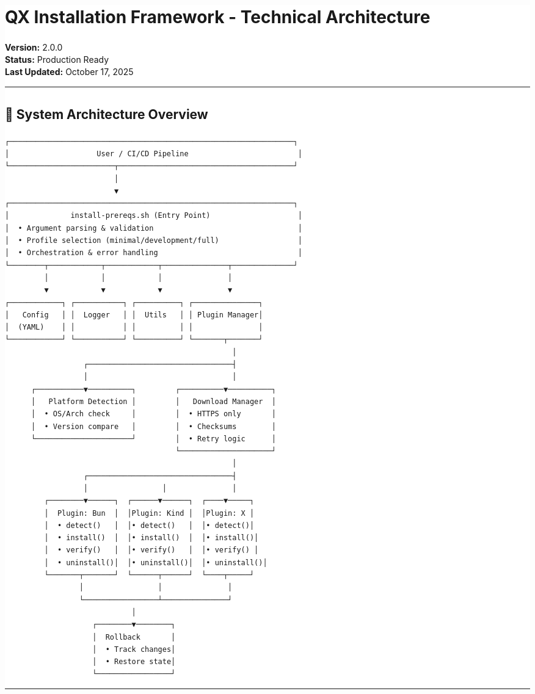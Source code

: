 # QX Installation Framework - Technical Architecture

**Version:** 2.0.0  
**Status:** Production Ready  
**Last Updated:** October 17, 2025

---

## 📐 System Architecture Overview

```
┌─────────────────────────────────────────────────────────────────┐
│                    User / CI/CD Pipeline                         │
└────────────────────────┬────────────────────────────────────────┘
                         │
                         ▼
┌─────────────────────────────────────────────────────────────────┐
│              install-prereqs.sh (Entry Point)                    │
│  • Argument parsing & validation                                 │
│  • Profile selection (minimal/development/full)                  │
│  • Orchestration & error handling                                │
└────────┬────────────┬────────────┬───────────────┬──────────────┘
         │            │            │               │
         ▼            ▼            ▼               ▼
┌────────────┐ ┌───────────┐ ┌──────────┐ ┌───────────────┐
│   Config   │ │  Logger   │ │  Utils   │ │ Plugin Manager│
│  (YAML)    │ │           │ │          │ │               │
└────────────┘ └───────────┘ └──────────┘ └───────┬───────┘
                                                    │
                  ┌─────────────────────────────────┤
                  │                                 │
      ┌───────────▼──────────┐         ┌──────────▼──────────┐
      │   Platform Detection │         │   Download Manager  │
      │  • OS/Arch check     │         │  • HTTPS only       │
      │  • Version compare   │         │  • Checksums        │
      └──────────────────────┘         │  • Retry logic      │
                                       └─────────────────────┘
                                                    │
                  ┌─────────────────────────────────┤
                  │                 │               │
         ┌────────▼──────┐  ┌──────▼──────┐  ┌────▼─────┐
         │  Plugin: Bun  │  │Plugin: Kind │  │Plugin: X │
         │  • detect()   │  │• detect()   │  │• detect()│
         │  • install()  │  │• install()  │  │• install()│
         │  • verify()   │  │• verify()   │  │• verify() │
         │  • uninstall()│  │• uninstall()│  │• uninstall()│
         └───────┬───────┘  └──────┬──────┘  └────┬─────┘
                 │                 │               │
                 └─────────────────┴───────────────┘
                             │
                    ┌────────▼────────┐
                    │  Rollback       │
                    │  • Track changes│
                    │  • Restore state│
                    └─────────────────┘
```

---